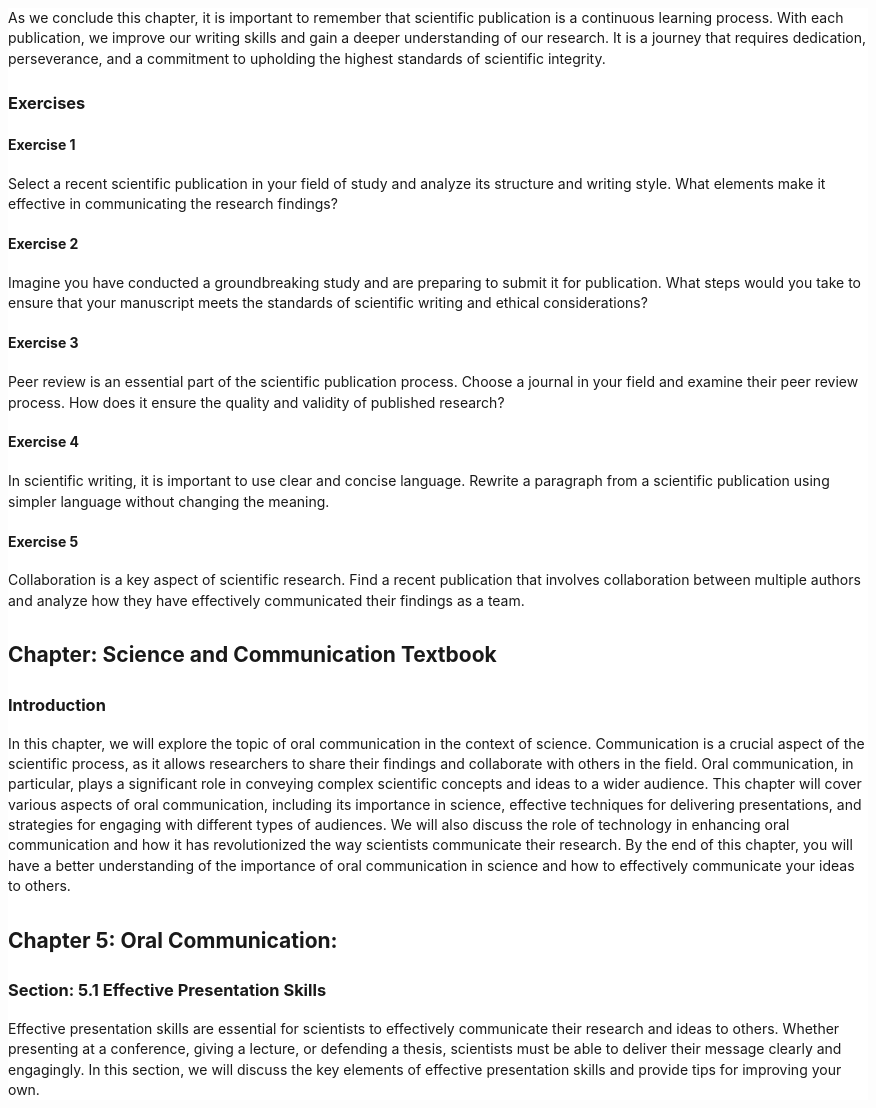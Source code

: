 As we conclude this chapter, it is important to remember that scientific publication is a continuous learning process. With each publication, we improve our writing skills and gain a deeper understanding of our research. It is a journey that requires dedication, perseverance, and a commitment to upholding the highest standards of scientific integrity.

### Exercises
#### Exercise 1
Select a recent scientific publication in your field of study and analyze its structure and writing style. What elements make it effective in communicating the research findings?

#### Exercise 2
Imagine you have conducted a groundbreaking study and are preparing to submit it for publication. What steps would you take to ensure that your manuscript meets the standards of scientific writing and ethical considerations?

#### Exercise 3
Peer review is an essential part of the scientific publication process. Choose a journal in your field and examine their peer review process. How does it ensure the quality and validity of published research?

#### Exercise 4
In scientific writing, it is important to use clear and concise language. Rewrite a paragraph from a scientific publication using simpler language without changing the meaning.

#### Exercise 5
Collaboration is a key aspect of scientific research. Find a recent publication that involves collaboration between multiple authors and analyze how they have effectively communicated their findings as a team.


## Chapter: Science and Communication Textbook

### Introduction

In this chapter, we will explore the topic of oral communication in the context of science. Communication is a crucial aspect of the scientific process, as it allows researchers to share their findings and collaborate with others in the field. Oral communication, in particular, plays a significant role in conveying complex scientific concepts and ideas to a wider audience. This chapter will cover various aspects of oral communication, including its importance in science, effective techniques for delivering presentations, and strategies for engaging with different types of audiences. We will also discuss the role of technology in enhancing oral communication and how it has revolutionized the way scientists communicate their research. By the end of this chapter, you will have a better understanding of the importance of oral communication in science and how to effectively communicate your ideas to others.


## Chapter 5: Oral Communication:

### Section: 5.1 Effective Presentation Skills

Effective presentation skills are essential for scientists to effectively communicate their research and ideas to others. Whether presenting at a conference, giving a lecture, or defending a thesis, scientists must be able to deliver their message clearly and engagingly. In this section, we will discuss the key elements of effective presentation skills and provide tips for improving your own.
